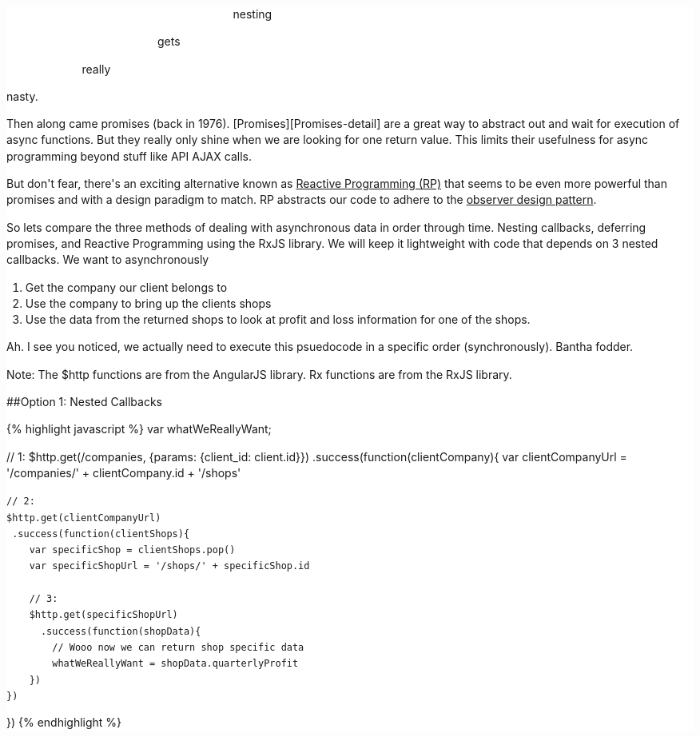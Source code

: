 &nbsp;&nbsp;&nbsp;&nbsp;&nbsp;&nbsp;&nbsp;&nbsp;&nbsp;&nbsp;&nbsp;&nbsp;&nbsp;&nbsp;&nbsp;&nbsp;&nbsp;&nbsp;&nbsp;&nbsp;&nbsp;&nbsp;&nbsp;&nbsp;&nbsp;&nbsp;&nbsp;&nbsp;&nbsp;&nbsp;&nbsp;&nbsp;&nbsp;&nbsp;&nbsp;&nbsp;&nbsp;&nbsp;&nbsp;&nbsp;&nbsp;&nbsp;&nbsp;&nbsp;&nbsp;&nbsp;&nbsp;&nbsp;&nbsp;&nbsp;&nbsp;&nbsp;&nbsp;&nbsp;&nbsp;&nbsp;&nbsp;&nbsp;&nbsp;&nbsp;&nbsp;&nbsp;&nbsp;&nbsp;&nbsp;&nbsp;&nbsp;&nbsp;&nbsp;&nbsp;&nbsp;&nbsp;nesting 

&nbsp;&nbsp;&nbsp;&nbsp;&nbsp;&nbsp;&nbsp;&nbsp;&nbsp;&nbsp;&nbsp;&nbsp;&nbsp;&nbsp;&nbsp;&nbsp;&nbsp;&nbsp;&nbsp;&nbsp;&nbsp;&nbsp;&nbsp;&nbsp;&nbsp;&nbsp;&nbsp;&nbsp;&nbsp;&nbsp;&nbsp;&nbsp;&nbsp;&nbsp;&nbsp;&nbsp;&nbsp;&nbsp;&nbsp;&nbsp;&nbsp;&nbsp;&nbsp;&nbsp;&nbsp;&nbsp;&nbsp;&nbsp;gets 

&nbsp;&nbsp;&nbsp;&nbsp;&nbsp;&nbsp;&nbsp;&nbsp;&nbsp;&nbsp;&nbsp;&nbsp;&nbsp;&nbsp;&nbsp;&nbsp;&nbsp;&nbsp;&nbsp;&nbsp;&nbsp;&nbsp;&nbsp;&nbsp;really 

nasty. 

Then along came promises (back in 1976). [Promises][Promises-detail] are a great way to abstract out and wait for execution of async functions. But they really only shine when we are looking for one return value. This limits their usefulness for async programming beyond stuff like API AJAX calls. 

But don't fear, there's an exciting alternative known as [Reactive Programming (RP)][rp-intro] that seems to be even more powerful than promises and with a design paradigm to match. RP abstracts our code to adhere to the [observer design pattern][about-odp].

So lets compare the three methods of dealing with asynchronous data in order through time. Nesting callbacks, deferring promises, and Reactive Programming using the RxJS library. We will keep it lightweight with code that depends on 3 nested callbacks. We want to asynchronously

1. Get the company our client belongs to
2. Use the company to bring up the clients shops
3. Use the data from the returned shops to look at profit and loss information for one of the shops.

Ah. I see you noticed, we actually need to execute this psuedocode in a specific order (synchronously). Bantha fodder.

Note: The $http functions are from the AngularJS library. Rx functions are from the RxJS library.


##Option 1: Nested Callbacks

{% highlight javascript %}
var whatWeReallyWant;

// 1:
$http.get(/companies, {params: {client_id: client.id}})
 .success(function(clientCompany){
	var clientCompanyUrl = '/companies/' +
	 clientCompany.id + '/shops'
	
	// 2:	
	$http.get(clientCompanyUrl)
	 .success(function(clientShops){
		var specificShop = clientShops.pop()
		var specificShopUrl = '/shops/' + specificShop.id

		// 3:
		$http.get(specificShopUrl)
		  .success(function(shopData){
			// Wooo now we can return shop specific data
			whatWeReallyWant = shopData.quarterlyProfit
		})
	})
})
{% endhighlight %}


[callback-hell-explanation]: http://stackoverflow.com/questions/25098066/what-is-callback-hell-and-how-and-why-rx-solves-it
[rp-intro]: https://gist.github.com/staltz/868e7e9bc2a7b8c1f754
[about-odp]: http://en.wikipedia.org/wiki/Observer_pattern